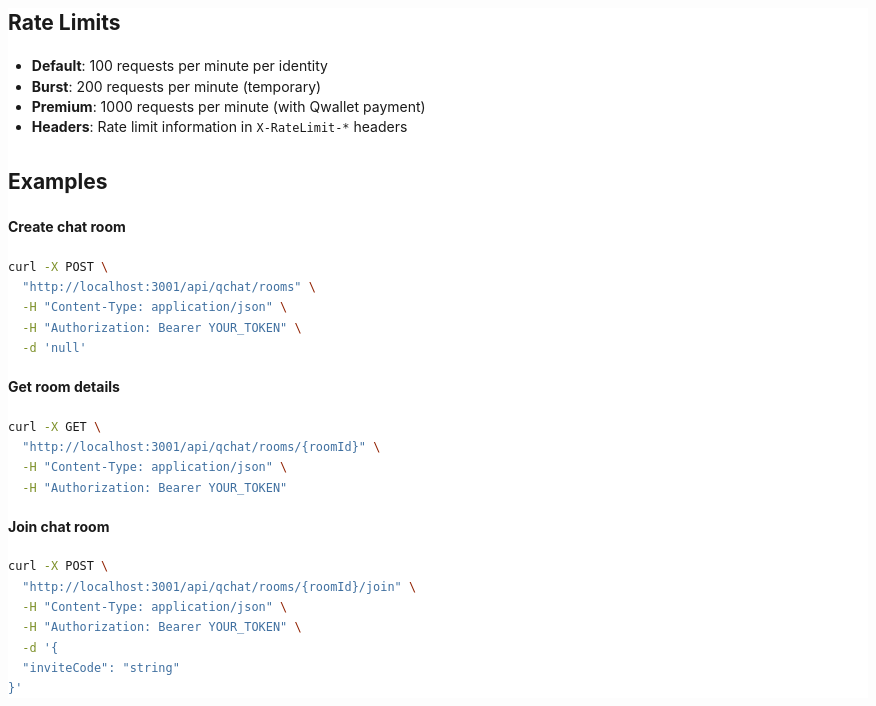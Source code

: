 ## Rate Limits

- **Default**: 100 requests per minute per identity
- **Burst**: 200 requests per minute (temporary)
- **Premium**: 1000 requests per minute (with Qwallet payment)
- **Headers**: Rate limit information in `X-RateLimit-*` headers


## Examples

#### Create chat room

```bash
curl -X POST \
  "http://localhost:3001/api/qchat/rooms" \
  -H "Content-Type: application/json" \
  -H "Authorization: Bearer YOUR_TOKEN" \
  -d 'null'
```


#### Get room details

```bash
curl -X GET \
  "http://localhost:3001/api/qchat/rooms/{roomId}" \
  -H "Content-Type: application/json" \
  -H "Authorization: Bearer YOUR_TOKEN"
```


#### Join chat room

```bash
curl -X POST \
  "http://localhost:3001/api/qchat/rooms/{roomId}/join" \
  -H "Content-Type: application/json" \
  -H "Authorization: Bearer YOUR_TOKEN" \
  -d '{
  "inviteCode": "string"
}'
```

